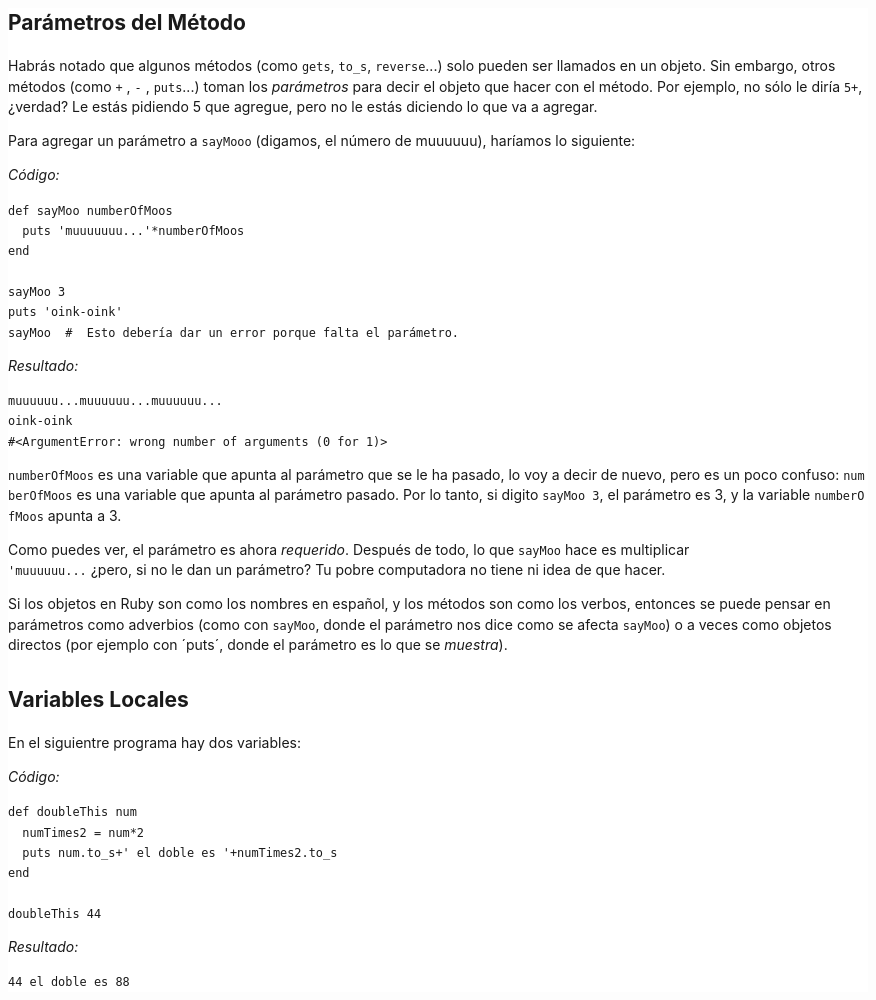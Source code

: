 ## Parámetros del Método

Habrás notado que algunos métodos (como `gets`, `to_s`, `reverse`...) solo pueden
ser llamados en un objeto. Sin embargo, otros métodos (como `+` , `-` , `puts`...) toman 
los *parámetros* para decir el objeto que hacer con el método. Por ejemplo, no sólo 
le diría `5+`, ¿verdad? Le estás pidiendo 5 que agregue, pero no le estás diciendo 
lo que va a agregar.

Para agregar un parámetro a `sayMooo` (digamos, el número de muuuuuu), haríamos lo siguiente:

*Código:*

    def sayMoo numberOfMoos
      puts 'muuuuuuu...'*numberOfMoos
    end
    
    sayMoo 3
    puts 'oink-oink'
    sayMoo  #  Esto debería dar un error porque falta el parámetro.

*Resultado:*

    muuuuuu...muuuuuu...muuuuuu...
    oink-oink
    #<ArgumentError: wrong number of arguments (0 for 1)>

`numberOfMoos` es una variable que apunta al parámetro que se le ha pasado, lo voy a decir de nuevo, 
pero es un poco confuso: `numberOfMoos` es una variable que apunta al parámetro pasado. Por lo 
tanto, si digito `sayMoo 3`, el parámetro es 3, y la variable `numberOfMoos` apunta a 3.

Como puedes ver, el parámetro es ahora *requerido*. Después de todo, lo que `sayMoo` hace es multiplicar  
`'muuuuuu...` ¿pero, si no le dan un parámetro? Tu pobre computadora no tiene ni idea de que hacer.

Si los objetos en Ruby son como los nombres en español, y los métodos son como los verbos, 
entonces se puede pensar en parámetros como adverbios (como con `sayMoo`, donde el parámetro 
nos dice como se afecta `sayMoo`) o a veces como objetos directos (por ejemplo con ´puts´, donde 
el parámetro es lo que se *muestra*).

## Variables Locales

En el siguientre programa hay dos variables:

*Código:*

    def doubleThis num
      numTimes2 = num*2
      puts num.to_s+' el doble es '+numTimes2.to_s
    end
    
    doubleThis 44

*Resultado:*

    44 el doble es 88
